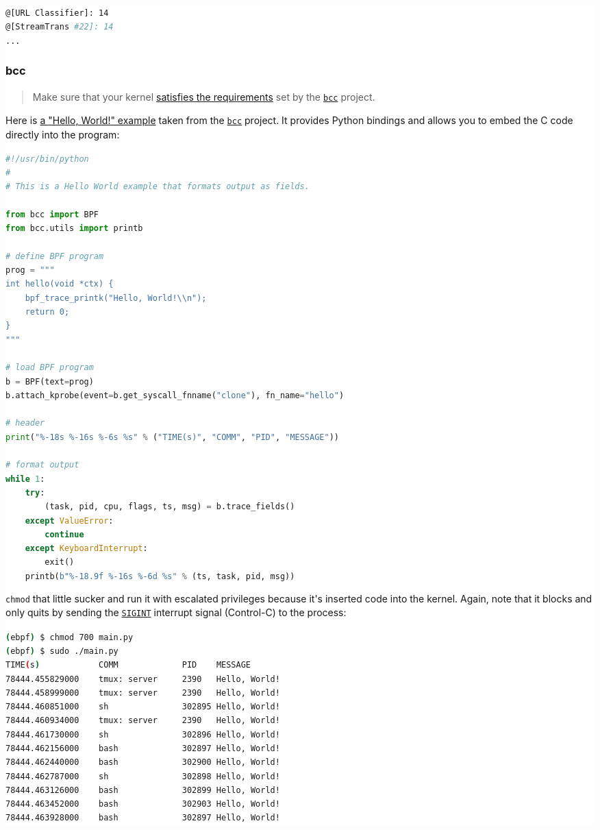 ```bash
@[URL Classifier]: 14
@[StreamTrans #22]: 14
...
```

### bcc

> Make sure that your kernel [satisfies the requirements] set by the [`bcc`] project.

Here is [a "Hello, World!" example] taken from the [`bcc`] project.  It provides Python bindings and allows you to embed the C code directly into the program:

```python
#!/usr/bin/python
#
# This is a Hello World example that formats output as fields.

from bcc import BPF
from bcc.utils import printb

# define BPF program
prog = """
int hello(void *ctx) {
    bpf_trace_printk("Hello, World!\\n");
    return 0;
}
"""

# load BPF program
b = BPF(text=prog)
b.attach_kprobe(event=b.get_syscall_fnname("clone"), fn_name="hello")

# header
print("%-18s %-16s %-6s %s" % ("TIME(s)", "COMM", "PID", "MESSAGE"))

# format output
while 1:
    try:
        (task, pid, cpu, flags, ts, msg) = b.trace_fields()
    except ValueError:
        continue
    except KeyboardInterrupt:
        exit()
    printb(b"%-18.9f %-16s %-6d %s" % (ts, task, pid, msg))

```

`chmod` that little sucker and run it with escalated privileges because it's inserted code into the kernel.  Again, note that it blocks and only quits by sending the [`SIGINT`] interrupt signal (Control-C) to the process:

```bash
(ebpf) $ chmod 700 main.py
(ebpf) $ sudo ./main.py
TIME(s)            COMM             PID    MESSAGE
78444.455829000    tmux: server     2390   Hello, World!
78444.458999000    tmux: server     2390   Hello, World!
78444.460851000    sh               302895 Hello, World!
78444.460934000    tmux: server     2390   Hello, World!
78444.461730000    sh               302896 Hello, World!
78444.462156000    bash             302897 Hello, World!
78444.462440000    bash             302900 Hello, World!
78444.462787000    sh               302898 Hello, World!
78444.463126000    bash             302899 Hello, World!
78444.463452000    bash             302903 Hello, World!
78444.463928000    bash             302897 Hello, World!
```

[BPF]: https://en.wikipedia.org/wiki/Berkeley_Packet_Filter
[Linux Journal]: https://www.linuxjournal.com/
[user space]: https://en.wikipedia.org/wiki/User_space_and_kernel_space
[Liz Rice]: https://www.lizrice.com/
[watching everything]: https://www.youtube.com/results?search_query=liz+rice
[a patch to the Linux 3.15 kernel]: https://git.kernel.org/pub/scm/linux/kernel/git/torvalds/linux.git/commit/?id=bd4cf0ed331a275e9bf5a49e6d0fd55dffc551b8
[`eBPF`]: https://prototype-kernel.readthedocs.io/en/latest/bpf/
["Linux superpower"]: https://www.brendangregg.com/blog/2016-03-05/linux-bpf-superpowers.html
[observability]: https://en.wikipedia.org/wiki/Observability
[instrumentation]: https://en.wikipedia.org/wiki/Instrumentation_(computer_programming)
[`bpf` system call]: https://man7.org/linux/man-pages/man2/bpf.2.html
[BPF Internals]: https://www.youtube.com/watch?v=_5Z2AU7QTH4
[the Bee's Knees]: https://en.wikipedia.org/wiki/Bee%27s_Knees
[system calls]: /2022/08/18/on-system-calls/
[`LLVM`]: https://en.wikipedia.org/wiki/LLVM
[`Clang`]: https://en.wikipedia.org/wiki/Clang
[`kprobe`]: https://docs.kernel.org/trace/kprobes.html
[JIT compiled]: https://en.wikipedia.org/wiki/Just-in-time_compilation
[kernel modules]: https://en.wikipedia.org/wiki/Loadable_kernel_module
[`bpftrace`]: https://bpftrace.org/
[`README`]: https://github.com/iovisor/bpftrace/blob/master/docs/tutorial_one_liners.md#lesson-4-syscall-counts-by-process
[A Beginner's Guide to eBPF Programming with Go]: https://www.youtube.com/watch?v=uBqRv8bDroc
[`SIGINT`]: https://en.wikipedia.org/wiki/Signal_(IPC)#SIGINT
[satisfies the requirements]: https://github.com/iovisor/bcc/blob/master/INSTALL.md#kernel-configuration
[`bcc`]: https://github.com/iovisor/bcc
[a "Hello, World!" example]: https://github.com/iovisor/bcc/blob/master/examples/tracing/hello_fields.py
[Python virtual environment]: /2021/04/01/on-virtualenv/
[Cilium]: https://cilium.io/
